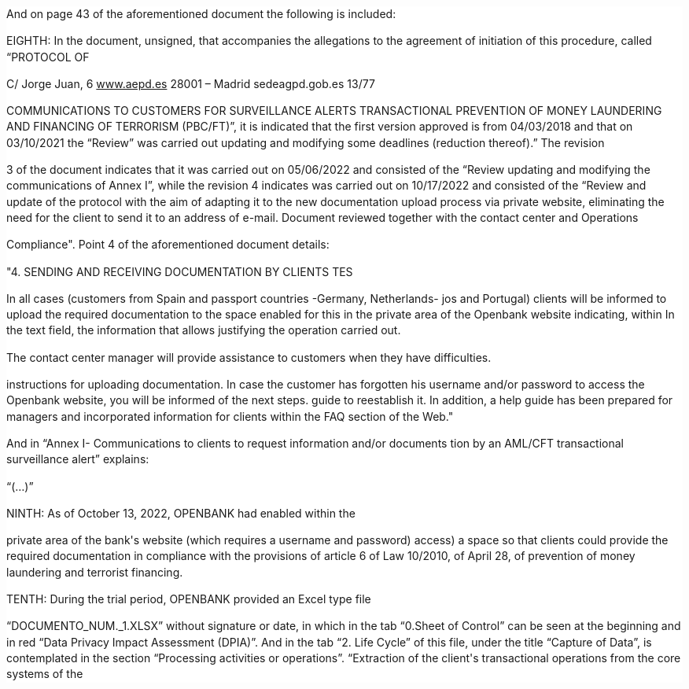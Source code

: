 And on page 43 of the aforementioned document the following is included:

EIGHTH: In the document, unsigned, that accompanies the allegations to the agreement of
initiation of this procedure, called “PROTOCOL OF

C/ Jorge Juan, 6 www.aepd.es
28001 – Madrid sedeagpd.gob.es 13/77

COMMUNICATIONS TO CUSTOMERS FOR SURVEILLANCE ALERTS
TRANSACTIONAL PREVENTION OF MONEY LAUNDERING AND
FINANCING OF TERRORISM (PBC/FT)”, it is indicated that the first version
approved is from 04/03/2018 and that on 03/10/2021 the “Review” was carried out
updating and modifying some deadlines (reduction thereof).” The revision

3 of the document indicates that it was carried out on 05/06/2022 and consisted of the “Review
updating and modifying the communications of Annex I”, while the
revision 4 indicates was carried out on 10/17/2022 and consisted of the “Review and update of the
protocol with the aim of adapting it to the new documentation upload process
via private website, eliminating the need for the client to send it to an address
of e-mail. Document reviewed together with the contact center and Operations

Compliance". Point 4 of the aforementioned document details:

"4. SENDING AND RECEIVING DOCUMENTATION BY CLIENTS
TES

In all cases (customers from Spain and passport countries -Germany, Netherlands-
jos and Portugal) clients will be informed to upload the required documentation to the
space enabled for this in the private area of the Openbank website indicating, within
In the text field, the information that allows justifying the operation carried out.

The contact center manager will provide assistance to customers when they have difficulties.

instructions for uploading documentation. In case the customer has forgotten his
username and/or password to access the Openbank website, you will be informed of the next steps.
guide to reestablish it. In addition, a help guide has been prepared for
managers and incorporated information for clients within the FAQ section of the
Web."

And in “Annex I- Communications to clients to request information and/or documents
tion by an AML/CFT transactional surveillance alert” explains:

“(…)”

NINTH: As of October 13, 2022, OPENBANK had enabled within the

private area of the bank's website (which requires a username and password)
access) a space so that clients could provide the required documentation
in compliance with the provisions of article 6 of Law 10/2010, of April 28, of
prevention of money laundering and terrorist financing.

TENTH: During the trial period, OPENBANK provided an Excel type file

“DOCUMENTO\_NUM.\_1.XLSX” without signature or date, in which in the tab “0.Sheet of
Control” can be seen at the beginning and in red “Data Privacy Impact Assessment
(DPIA)”. And in the tab “2. Life Cycle” of this file, under the title “Capture of
Data”, is contemplated in the section “Processing activities or operations”.
“Extraction of the client's transactional operations from the core systems of the
